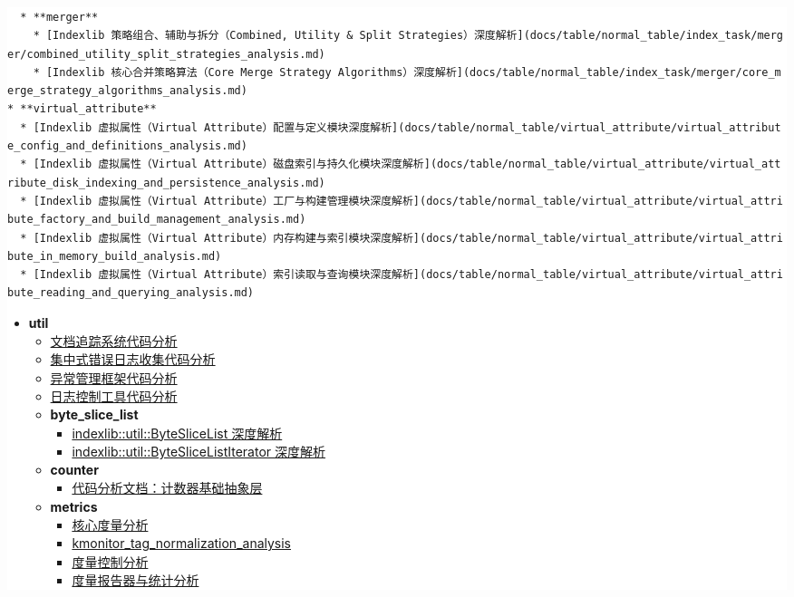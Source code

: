       * **merger**
        * [Indexlib 策略组合、辅助与拆分（Combined, Utility & Split Strategies）深度解析](docs/table/normal_table/index_task/merger/combined_utility_split_strategies_analysis.md)
        * [Indexlib 核心合并策略算法（Core Merge Strategy Algorithms）深度解析](docs/table/normal_table/index_task/merger/core_merge_strategy_algorithms_analysis.md)
    * **virtual_attribute**
      * [Indexlib 虚拟属性（Virtual Attribute）配置与定义模块深度解析](docs/table/normal_table/virtual_attribute/virtual_attribute_config_and_definitions_analysis.md)
      * [Indexlib 虚拟属性（Virtual Attribute）磁盘索引与持久化模块深度解析](docs/table/normal_table/virtual_attribute/virtual_attribute_disk_indexing_and_persistence_analysis.md)
      * [Indexlib 虚拟属性（Virtual Attribute）工厂与构建管理模块深度解析](docs/table/normal_table/virtual_attribute/virtual_attribute_factory_and_build_management_analysis.md)
      * [Indexlib 虚拟属性（Virtual Attribute）内存构建与索引模块深度解析](docs/table/normal_table/virtual_attribute/virtual_attribute_in_memory_build_analysis.md)
      * [Indexlib 虚拟属性（Virtual Attribute）索引读取与查询模块深度解析](docs/table/normal_table/virtual_attribute/virtual_attribute_reading_and_querying_analysis.md)
* **util**
  * [文档追踪系统代码分析](docs/util/document_tracing_analysis.md)
  * [集中式错误日志收集代码分析](docs/util/error_log_collection_analysis.md)
  * [异常管理框架代码分析](docs/util/exception_management_analysis.md)
  * [日志控制工具代码分析](docs/util/log_control_analysis.md)
  * **byte_slice_list**
    * [indexlib::util::ByteSliceList 深度解析](docs/util/byte_slice_list/ByteSliceList_analysis.md)
    * [indexlib::util::ByteSliceListIterator 深度解析](docs/util/byte_slice_list/ByteSliceListIterator_analysis.md)
  * **counter**
    * [代码分析文档：计数器基础抽象层](docs/util/counter/counter_base_abstraction.md)
  * **metrics**
    * [核心度量分析](docs/util/metrics/core_metric_analysis.md)
    * [kmonitor_tag_normalization_analysis](docs/util/metrics/kmonitor_tag_normalization_analysis.md)
    * [度量控制分析](docs/util/metrics/metric_control_analysis.md)
    * [度量报告器与统计分析](docs/util/metrics/metric_reporters_statistics_analysis.md)
